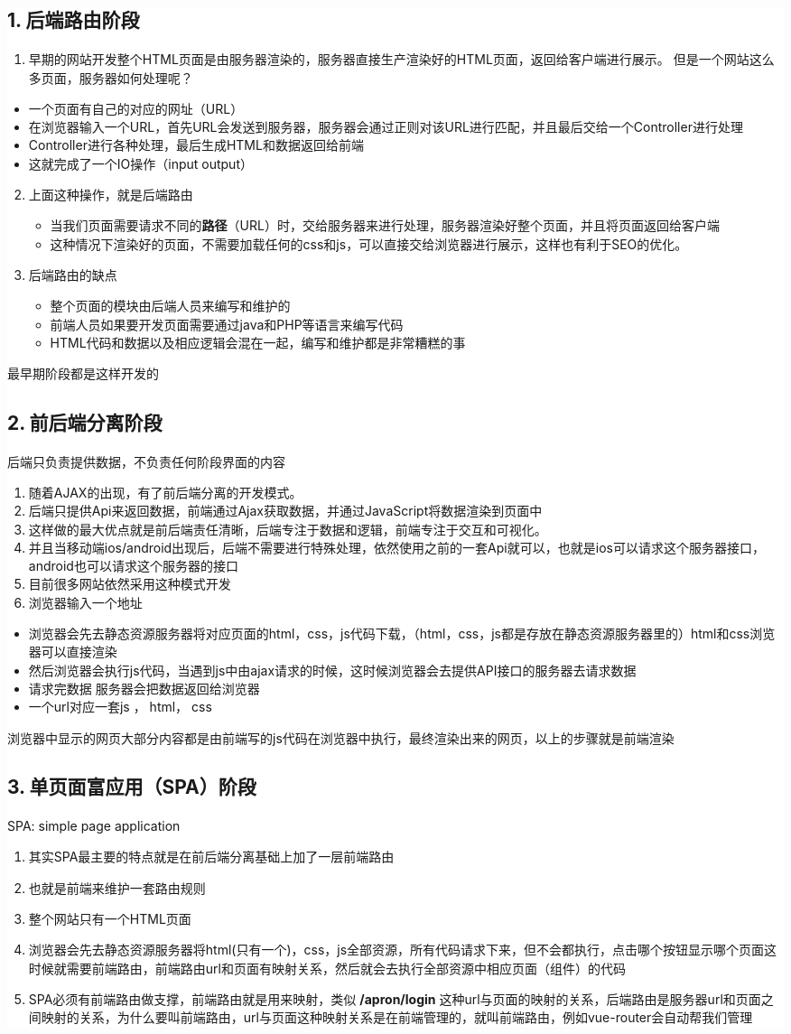 ## 1. 后端路由阶段

1. 早期的网站开发整个HTML页面是由服务器渲染的，服务器直接生产渲染好的HTML页面，返回给客户端进行展示。
   但是一个网站这么多页面，服务器如何处理呢？

* 一个页面有自己的对应的网址（URL）
* 在浏览器输入一个URL，首先URL会发送到服务器，服务器会通过正则对该URL进行匹配，并且最后交给一个Controller进行处理
* Controller进行各种处理，最后生成HTML和数据返回给前端
* 这就完成了一个IO操作（input output）

2. 上面这种操作，就是后端路由
   * 当我们页面需要请求不同的**路径**（URL）时，交给服务器来进行处理，服务器渲染好整个页面，并且将页面返回给客户端
   * 这种情况下渲染好的页面，不需要加载任何的css和js，可以直接交给浏览器进行展示，这样也有利于SEO的优化。

3. 后端路由的缺点
   * 整个页面的模块由后端人员来编写和维护的
   * 前端人员如果要开发页面需要通过java和PHP等语言来编写代码
   * HTML代码和数据以及相应逻辑会混在一起，编写和维护都是非常糟糕的事

最早期阶段都是这样开发的



## 2. 前后端分离阶段

后端只负责提供数据，不负责任何阶段界面的内容

1. 随着AJAX的出现，有了前后端分离的开发模式。
2. 后端只提供Api来返回数据，前端通过Ajax获取数据，并通过JavaScript将数据渲染到页面中
3. 这样做的最大优点就是前后端责任清晰，后端专注于数据和逻辑，前端专注于交互和可视化。
4. 并且当移动端ios/android出现后，后端不需要进行特殊处理，依然使用之前的一套Api就可以，也就是ios可以请求这个服务器接口，android也可以请求这个服务器的接口
5. 目前很多网站依然采用这种模式开发
6. 浏览器输入一个地址

* 浏览器会先去静态资源服务器将对应页面的html，css，js代码下载，（html，css，js都是存放在静态资源服务器里的）html和css浏览器可以直接渲染
* 然后浏览器会执行js代码，当遇到js中由ajax请求的时候，这时候浏览器会去提供API接口的服务器去请求数据
* 请求完数据 服务器会把数据返回给浏览器
* 一个url对应一套js ， html， css

浏览器中显示的网页大部分内容都是由前端写的js代码在浏览器中执行，最终渲染出来的网页，以上的步骤就是前端渲染



## 3. 单页面富应用（SPA）阶段

   SPA: simple page application

1. 其实SPA最主要的特点就是在前后端分离基础上加了一层前端路由

2. 也就是前端来维护一套路由规则

3. 整个网站只有一个HTML页面

4. 浏览器会先去静态资源服务器将html(只有一个)，css，js全部资源，所有代码请求下来，但不会都执行，点击哪个按钮显示哪个页面这时候就需要前端路由，前端路由url和页面有映射关系，然后就会去执行全部资源中相应页面（组件）的代码

5. SPA必须有前端路由做支撑，前端路由就是用来映射，类似 **/apron/login** 这种url与页面的映射的关系，后端路由是服务器url和页面之间映射的关系，为什么要叫前端路由，url与页面这种映射关系是在前端管理的，就叫前端路由，例如vue-router会自动帮我们管理
